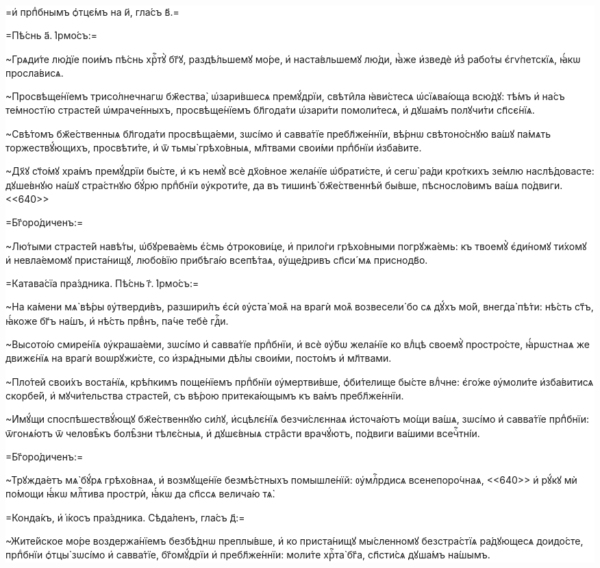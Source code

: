 =и҆ прпⷣбнымъ ѻ҆тцє́мъ на и҃, гла́съ в҃.=

=Пѣ́снь а҃. І҆рмо́съ:=

~Грѧди́те лю́дїе пои́мъ пѣ́снь хрⷭ҇тꙋ̀ бг҃ꙋ, раздѣ́льшемꙋ мо́ре, и҆
наста́вльшемꙋ лю́ди, ꙗ҆̀же и҆зведѐ и҆з̾ рабо́ты є҆гѵ́петскїѧ, ꙗ҆́кѡ просла́висѧ.

~Просвѣще́нїемъ трисо́лнечнагѡ бж҃ества̀, ѡ҆зари́вшесѧ премꙋ́дрїи, свѣти̑ла
ꙗ҆ви́стесѧ ѡ҆сїѧва́юща всю́дꙋ: тѣ́мъ и҆ на́съ те́мностїю страсте́й
ѡ҆мраче́нныхъ, просвѣще́нїемъ бл҃года́ти ѡ҆зари́ти помоли́тесѧ, и҆ дꙋша́мъ
полꙋчи́ти сп҃сє́нїѧ.

~Свѣ́томъ бж҃е́ственныѧ бл҃года́ти просвѣща́еми, зѡсі́мо и҆ савва́тїе
пребл҃же́ннїи, вѣ́рнѡ свѣтоно́снꙋю ва́шꙋ па́мѧть торжествꙋ́ющихъ, просвѣти́те,
и҆ ѿ тьмы̀ грѣхо́вныѧ, мл҃твами свои́ми прпⷣбнїи и҆зба́вите.

~Дх҃ꙋ ст҃о́мꙋ хра́мъ премꙋ́дрїи бы́сте, и҆ къ немꙋ̀ всѐ дх҃о́вное жела́нїе
ѡ҆брати́сте, и҆ сегѡ̀ ра́ди кро́ткихъ зе́млю наслѣ́довасте: дꙋше́внꙋю на́шꙋ
стра́стнꙋю бꙋ́рю прпⷣбнїи ᲂу҆кроти́те, да въ тишинѣ̀ бж҃е́ственнѣй бы́вше,
пѣсносло́вимъ ва́шѧ по́двиги. <<640>>

=Бг҃оро́диченъ:=

~Лю́тыми страсте́й навѣ́ты, ѡ҆бꙋрева́емь є҆́смь ѻ҆трокови́це, и҆ прило́ги
грѣхо́вными погрꙋжа́емь: къ твоемꙋ̀ є҆ди́номꙋ ти́хомꙋ и҆ невла́емомꙋ
приста́нищꙋ, любо́вїю прибѣга́ю всепѣ́таѧ, ᲂу҆ще́дривъ сп҃си́ мѧ приснодв҃о.

=Катава́сїа пра́здника. Пѣ́снь г҃. І҆рмо́съ:=

~На ка́мени мѧ̀ вѣ́ры ᲂу҆тверди́въ, разшири́лъ є҆сѝ ᲂу҆ста̀ моѧ̑ на врагѝ моѧ̑
возвесели́ бо сѧ дꙋ́хъ мо́й, внегда̀ пѣ́ти: нѣ́сть ст҃ъ, ꙗ҆́коже бг҃ъ на́шъ, и҆
нѣ́сть првⷣнъ, па́че тебѐ гдⷭ҇и.

~Высото́ю смире́нїѧ ᲂу҆краша́еми, зѡсі́мо и҆ савва́тїе прпⷣбнїи, и҆ всѐ ᲂу҆́бѡ
жела́нїе ко влⷣцѣ своемꙋ̀ простро́сте, ꙗ҆́рѡстнаѧ же движє́нїѧ на врагѝ
воѡрꙋжи́сте, со и҆зрѧ́дными дѣ́лы свои́ми, посто́мъ и҆ мл҃твами.

~Пло́тей свои́хъ воста́нїѧ, крѣ́пкимъ поще́нїемъ прпⷣбнїи ᲂу҆мертви́вше,
ѻ҆би́телище бы́сте влⷣчне: є҆го́же ᲂу҆моли́те и҆зба́витисѧ скорбе́й, и҆
мꙋчи́тельства страсте́й, съ вѣ́рою притека́ющымъ къ ва́мъ пребл҃же́ннїи.

~И҆мꙋ́щи споспѣшествꙋ́ющꙋ бж҃е́ственнꙋю си́лꙋ, и҆сцѣлє́нїѧ безчи́слєннаѧ
и҆сточа́ютъ мо́щи ва́шѧ, зѡсі́мо и҆ савва́тїе прпⷣбнїи: ѿгонѧ́ютъ ѿ человѣ̑къ
болѣ̑зни тѣлє́сныѧ, и҆ дꙋшє́вныѧ стра̑сти врачꙋ́ютъ, по́двиги ва́шими
всечⷭ҇тні́и.

=Бг҃оро́диченъ:=

~Трꙋжда́етъ мѧ̀ бꙋ́рѧ грѣхо́внаѧ, и҆ возмꙋще́нїе безмѣ́стныхъ помышле́нїй:
ᲂу҆млⷭ҇рдисѧ всенепоро́чнаѧ, <<640>> и҆ рꙋ́кꙋ мѝ по́мощи ꙗ҆́кѡ млⷭ҇тива прострѝ,
ꙗ҆́кѡ да сп҃ссѧ велича́ю тѧ̀.

=Конда́къ, и҆ і҆́косъ пра́здника. Сѣда́ленъ, гла́съ д҃:=

~Жите́йское мо́ре воздержа́нїемъ безбѣ́днѡ преплы́вше, и҆ ко приста́нищꙋ
мы́сленномꙋ безстра́стїѧ ра́дꙋющесѧ доидо́сте, прпⷣбнїи ѻ҆тцы̀ зѡсі́мо и҆
савва́тїе, бг҃омꙋ́дрїи и҆ пребл҃же́ннїи: моли́те хрⷭ҇та̀ бг҃а, сп҃сти́сѧ дꙋша́мъ
на́шымъ.
